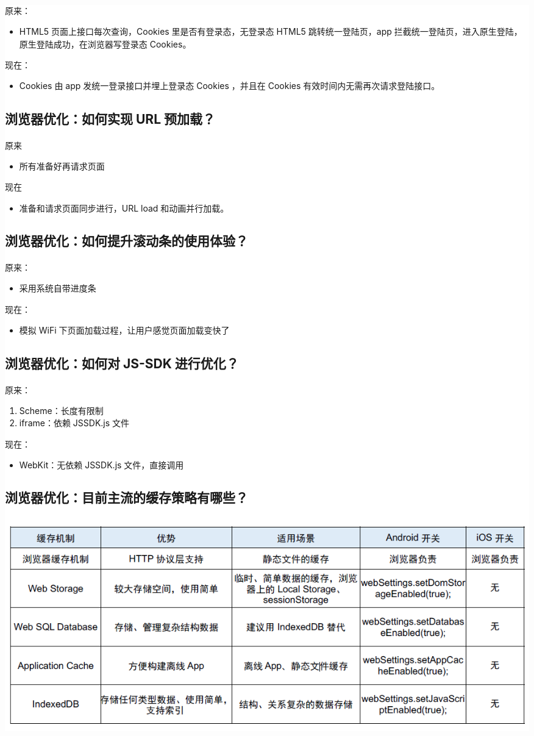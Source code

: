 原来：
- HTML5 页面上接口每次查询，Cookies 里是否有登录态，无登录态 HTML5 跳转统一登陆页，app 拦截统一登陆页，进入原生登陆，原生登陆成功，在浏览器写登录态 Cookies。

现在：
- Cookies 由 app 发统一登录接口并埋上登录态 Cookies ，并且在 Cookies 有效时间内无需再次请求登陆接口。

## 浏览器优化：如何实现 URL 预加载？

原来
- 所有准备好再请求页面

现在
- 准备和请求页面同步进行，URL load 和动画并行加载。

## 浏览器优化：如何提升滚动条的使用体验？

原来：
- 采用系统自带进度条

现在：
- 模拟 WiFi 下页面加载过程，让用户感觉页面加载变快了

## 浏览器优化：如何对 JS-SDK 进行优化？

原来：
1. Scheme：长度有限制
2. iframe：依赖 JSSDK.js 文件

现在：
- WebKit：无依赖 JSSDK.js 文件，直接调用

## 浏览器优化：目前主流的缓存策略有哪些？

![cache_183016.png](./img/cache_183016.png)
